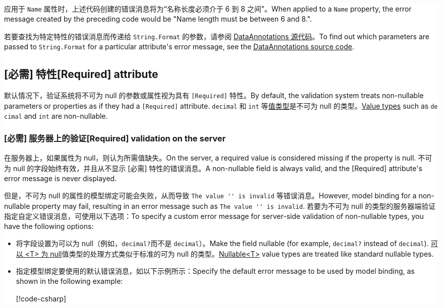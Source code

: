 <span data-ttu-id="0ce99-366">应用于 `Name` 属性时，上述代码创建的错误消息将为“名称长度必须介于 6 到 8 之间”。</span><span class="sxs-lookup"><span data-stu-id="0ce99-366">When applied to a `Name` property, the error message created by the preceding code would be "Name length must be between 6 and 8.".</span></span>

<span data-ttu-id="0ce99-367">若要查找为特定特性的错误消息而传递给 `String.Format` 的参数，请参阅 [DataAnnotations 源代码](https://github.com/dotnet/corefx/tree/master/src/System.ComponentModel.Annotations/src/System/ComponentModel/DataAnnotations)。</span><span class="sxs-lookup"><span data-stu-id="0ce99-367">To find out which parameters are passed to `String.Format` for a particular attribute's error message, see the [DataAnnotations source code](https://github.com/dotnet/corefx/tree/master/src/System.ComponentModel.Annotations/src/System/ComponentModel/DataAnnotations).</span></span>

## <a name="required-attribute"></a><span data-ttu-id="0ce99-368">[必需] 特性</span><span class="sxs-lookup"><span data-stu-id="0ce99-368">[Required] attribute</span></span>

<span data-ttu-id="0ce99-369">默认情况下，验证系统将不可为 null 的参数或属性视为具有 `[Required]` 特性。</span><span class="sxs-lookup"><span data-stu-id="0ce99-369">By default, the validation system treats non-nullable parameters or properties as if they had a `[Required]` attribute.</span></span> <span data-ttu-id="0ce99-370">`decimal` 和 `int` 等[值类型](/dotnet/csharp/language-reference/keywords/value-types)是不可为 null 的类型。</span><span class="sxs-lookup"><span data-stu-id="0ce99-370">[Value types](/dotnet/csharp/language-reference/keywords/value-types) such as `decimal` and `int` are non-nullable.</span></span>

### <a name="required-validation-on-the-server"></a><span data-ttu-id="0ce99-371">[必需] 服务器上的验证</span><span class="sxs-lookup"><span data-stu-id="0ce99-371">[Required] validation on the server</span></span>

<span data-ttu-id="0ce99-372">在服务器上，如果属性为 null，则认为所需值缺失。</span><span class="sxs-lookup"><span data-stu-id="0ce99-372">On the server, a required value is considered missing if the property is null.</span></span> <span data-ttu-id="0ce99-373">不可为 null 的字段始终有效，并且从不显示 [必需] 特性的错误消息。</span><span class="sxs-lookup"><span data-stu-id="0ce99-373">A non-nullable field is always valid, and the [Required] attribute's error message is never displayed.</span></span>

<span data-ttu-id="0ce99-374">但是，不可为 null 的属性的模型绑定可能会失败，从而导致 `The value '' is invalid` 等错误消息。</span><span class="sxs-lookup"><span data-stu-id="0ce99-374">However, model binding for a non-nullable property may fail, resulting in an error message such as `The value '' is invalid`.</span></span> <span data-ttu-id="0ce99-375">若要为不可为 null 的类型的服务器端验证指定自定义错误消息，可使用以下选项：</span><span class="sxs-lookup"><span data-stu-id="0ce99-375">To specify a custom error message for server-side validation of non-nullable types, you have the following options:</span></span>

* <span data-ttu-id="0ce99-376">将字段设置为可以为 null（例如，`decimal?`而不是 `decimal`）。</span><span class="sxs-lookup"><span data-stu-id="0ce99-376">Make the field nullable (for example, `decimal?` instead of `decimal`).</span></span> <span data-ttu-id="0ce99-377">[可以 \<T> 为 null](/dotnet/csharp/programming-guide/nullable-types/)值类型的处理方式类似于标准的可为 null 的类型。</span><span class="sxs-lookup"><span data-stu-id="0ce99-377">[Nullable\<T>](/dotnet/csharp/programming-guide/nullable-types/) value types are treated like standard nullable types.</span></span>
* <span data-ttu-id="0ce99-378">指定模型绑定要使用的默认错误消息，如以下示例所示：</span><span class="sxs-lookup"><span data-stu-id="0ce99-378">Specify the default error message to be used by model binding, as shown in the following example:</span></span>

  [!code-csharp[](validation/samples/2.x/ValidationSample/Startup.cs?name=snippet_MaxModelValidationErrors&highlight=4-5)]
